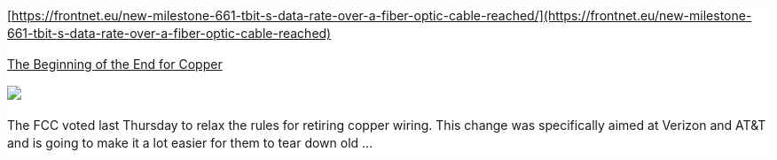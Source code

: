 <div class="card-title">

[https://frontnet.eu/new-milestone-661-tbit-s-data-rate-over-a-fiber-optic-cable-reached/](https://frontnet.eu/new-milestone-661-tbit-s-data-rate-over-a-fiber-optic-cable-reached)

</div>

</div>

<div class="card">

<div class="card-title">

[The Beginning of the End for
Copper](https://potsandpansbyccg.com/2017/11/20/the-beginning-of-the-end-for-copper)

</div>

<div class="card-image">

[![](https://potsandpansbyccg.com/wp-content/uploads/2016/01/copper-cable.jpg?w=300)](https://potsandpansbyccg.com/2017/11/20/the-beginning-of-the-end-for-copper)

</div>

The FCC voted last Thursday to relax the rules for retiring copper
wiring. This change was specifically aimed at Verizon and AT&T and is
going to make it a lot easier for them to tear down old …

</div>

</div>
